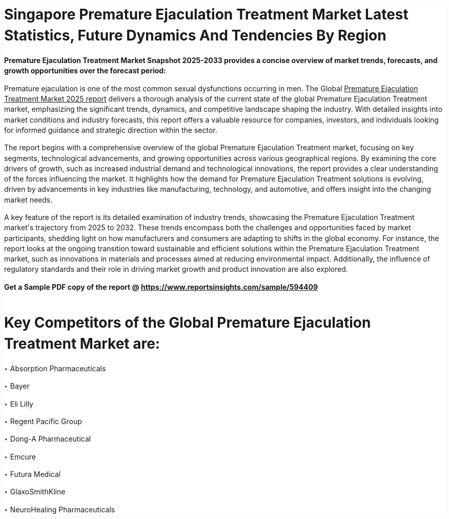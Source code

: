 # Singapore Premature Ejaculation Treatment Market Latest Statistics, Future Dynamics And Tendencies By Region

<strong>Premature Ejaculation Treatment Market Snapshot 2025-2033 provides a concise overview of market trends, forecasts, and growth opportunities over the forecast period:</strong>

Premature ejaculation is one of the most common sexual dysfunctions occurring in men. The Global <a href=https://www.reportsinsights.com/sample/594409>Premature Ejaculation Treatment Market 2025 report</a> delivers a thorough analysis of the current state of the global Premature Ejaculation Treatment market, emphasizing the significant trends, dynamics, and competitive landscape shaping the industry. With detailed insights into market conditions and industry forecasts, this report offers a valuable resource for companies, investors, and individuals looking for informed guidance and strategic direction within the sector.

The report begins with a comprehensive overview of the global Premature Ejaculation Treatment market, focusing on key segments, technological advancements, and growing opportunities across various geographical regions. By examining the core drivers of growth, such as increased industrial demand and technological innovations, the report provides a clear understanding of the forces influencing the market. It highlights how the demand for Premature Ejaculation Treatment solutions is evolving, driven by advancements in key industries like manufacturing, technology, and automotive, and offers insight into the changing market needs.

A key feature of the report is its detailed examination of industry trends, showcasing the Premature Ejaculation Treatment market's trajectory from 2025 to 2032. These trends encompass both the challenges and opportunities faced by market participants, shedding light on how manufacturers and consumers are adapting to shifts in the global economy. For instance, the report looks at the ongoing transition toward sustainable and efficient solutions within the Premature Ejaculation Treatment market, such as innovations in materials and processes aimed at reducing environmental impact. Additionally, the influence of regulatory standards and their role in driving market growth and product innovation are also explored.

<strong>Get a Sample PDF copy of the report @ <a href=https://www.reportsinsights.com/sample/594409>https://www.reportsinsights.com/sample/594409</a></strong>

# <strong>Key Competitors of the Global Premature Ejaculation Treatment Market are:</strong>

‣ Absorption Pharmaceuticals

‣ Bayer

‣ Eli Lilly

‣ Regent Pacific Group

‣ Dong-A Pharmaceutical

‣ Emcure

‣ Futura Medical

‣ GlaxoSmithKline

‣ NeuroHealing Pharmaceuticals
